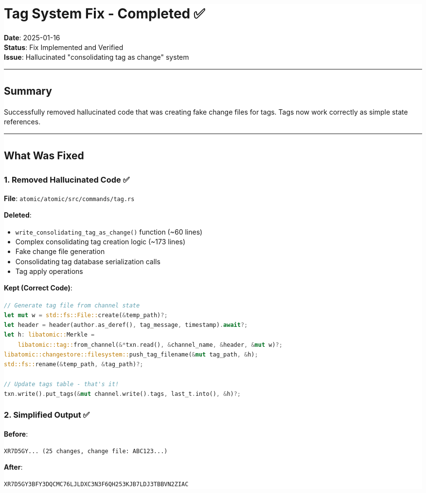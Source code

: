 # Tag System Fix - Completed ✅

**Date**: 2025-01-16  
**Status**: Fix Implemented and Verified  
**Issue**: Hallucinated "consolidating tag as change" system  

---

## Summary

Successfully removed hallucinated code that was creating fake change files for tags. Tags now work correctly as simple state references.

---

## What Was Fixed

### 1. Removed Hallucinated Code ✅

**File**: `atomic/atomic/src/commands/tag.rs`

**Deleted**:
- `write_consolidating_tag_as_change()` function (~60 lines)
- Complex consolidating tag creation logic (~173 lines)
- Fake change file generation
- Consolidating tag database serialization calls
- Tag apply operations

**Kept (Correct Code)**:
```rust
// Generate tag file from channel state
let mut w = std::fs::File::create(&temp_path)?;
let header = header(author.as_deref(), tag_message, timestamp).await?;
let h: libatomic::Merkle =
    libatomic::tag::from_channel(&*txn.read(), &channel_name, &header, &mut w)?;
libatomic::changestore::filesystem::push_tag_filename(&mut tag_path, &h);
std::fs::rename(&temp_path, &tag_path)?;

// Update tags table - that's it!
txn.write().put_tags(&mut channel.write().tags, last_t.into(), &h)?;
```

### 2. Simplified Output ✅

**Before**:
```
XR7D5GY... (25 changes, change file: ABC123...)
```

**After**:
```
XR7D5GY3BFY3DQCMC76LJLDXC3N3F6QH253KJB7LDJ3TBBVN2ZIAC
```
